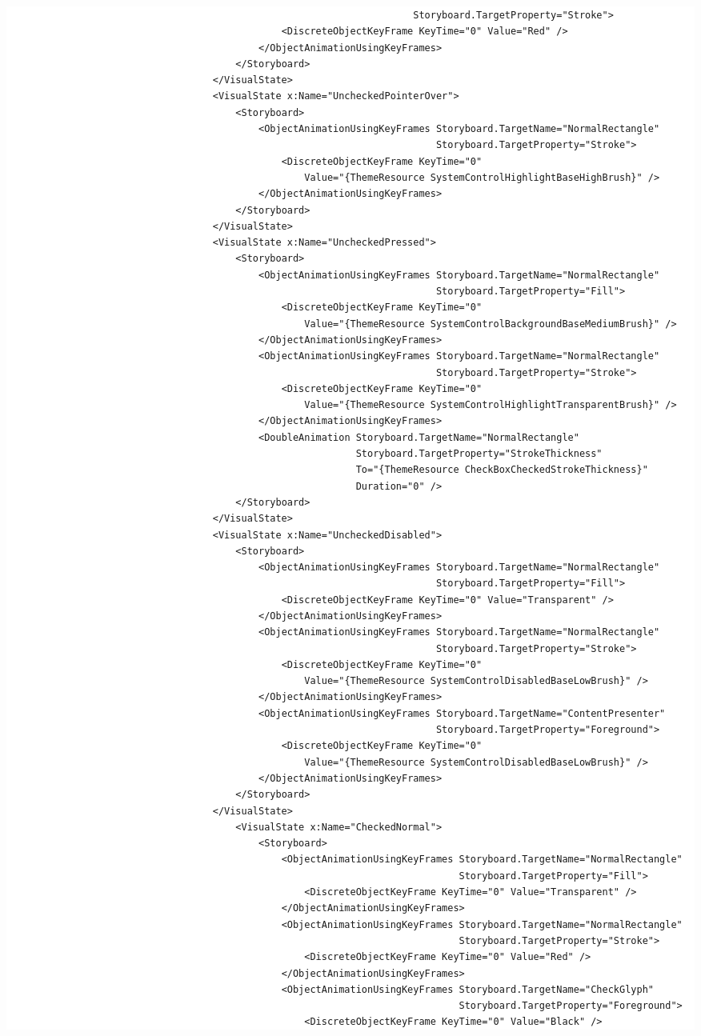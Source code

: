 	                                                                       Storyboard.TargetProperty="Stroke">
                                                    <DiscreteObjectKeyFrame KeyTime="0" Value="Red" />
                                                </ObjectAnimationUsingKeyFrames>
                                            </Storyboard>
                                        </VisualState>
                                        <VisualState x:Name="UncheckedPointerOver">
                                            <Storyboard>
                                                <ObjectAnimationUsingKeyFrames Storyboard.TargetName="NormalRectangle" 
                                                                               Storyboard.TargetProperty="Stroke">
                                                    <DiscreteObjectKeyFrame KeyTime="0" 
                                                        Value="{ThemeResource SystemControlHighlightBaseHighBrush}" />
                                                </ObjectAnimationUsingKeyFrames>
                                            </Storyboard>
                                        </VisualState>
                                        <VisualState x:Name="UncheckedPressed">
                                            <Storyboard>
                                                <ObjectAnimationUsingKeyFrames Storyboard.TargetName="NormalRectangle" 
                                                                               Storyboard.TargetProperty="Fill">
                                                    <DiscreteObjectKeyFrame KeyTime="0" 
                                                        Value="{ThemeResource SystemControlBackgroundBaseMediumBrush}" />
                                                </ObjectAnimationUsingKeyFrames>
                                                <ObjectAnimationUsingKeyFrames Storyboard.TargetName="NormalRectangle" 
                                                                               Storyboard.TargetProperty="Stroke">
                                                    <DiscreteObjectKeyFrame KeyTime="0" 
                                                        Value="{ThemeResource SystemControlHighlightTransparentBrush}" />
                                                </ObjectAnimationUsingKeyFrames>
                                                <DoubleAnimation Storyboard.TargetName="NormalRectangle" 
                                                                 Storyboard.TargetProperty="StrokeThickness"
                                                                 To="{ThemeResource CheckBoxCheckedStrokeThickness}" 
                                                                 Duration="0" />
                                            </Storyboard>
                                        </VisualState>
                                        <VisualState x:Name="UncheckedDisabled">
                                            <Storyboard>
                                                <ObjectAnimationUsingKeyFrames Storyboard.TargetName="NormalRectangle" 
                                                                               Storyboard.TargetProperty="Fill">
                                                    <DiscreteObjectKeyFrame KeyTime="0" Value="Transparent" />
                                                </ObjectAnimationUsingKeyFrames>
                                                <ObjectAnimationUsingKeyFrames Storyboard.TargetName="NormalRectangle" 
                                                                               Storyboard.TargetProperty="Stroke">
                                                    <DiscreteObjectKeyFrame KeyTime="0" 
                                                        Value="{ThemeResource SystemControlDisabledBaseLowBrush}" />
                                                </ObjectAnimationUsingKeyFrames>
                                                <ObjectAnimationUsingKeyFrames Storyboard.TargetName="ContentPresenter" 
                                                                               Storyboard.TargetProperty="Foreground">
                                                    <DiscreteObjectKeyFrame KeyTime="0" 
                                                        Value="{ThemeResource SystemControlDisabledBaseLowBrush}" />
                                                </ObjectAnimationUsingKeyFrames>
                                            </Storyboard>
                                        </VisualState>
                                            <VisualState x:Name="CheckedNormal">
                                                <Storyboard>
                                                    <ObjectAnimationUsingKeyFrames Storyboard.TargetName="NormalRectangle" 
                                                                                   Storyboard.TargetProperty="Fill">
                                                        <DiscreteObjectKeyFrame KeyTime="0" Value="Transparent" />
                                                    </ObjectAnimationUsingKeyFrames>
                                                    <ObjectAnimationUsingKeyFrames Storyboard.TargetName="NormalRectangle" 
                                                                                   Storyboard.TargetProperty="Stroke">
                                                        <DiscreteObjectKeyFrame KeyTime="0" Value="Red" />
                                                    </ObjectAnimationUsingKeyFrames>
                                                    <ObjectAnimationUsingKeyFrames Storyboard.TargetName="CheckGlyph" 
                                                                                   Storyboard.TargetProperty="Foreground">
                                                        <DiscreteObjectKeyFrame KeyTime="0" Value="Black" />